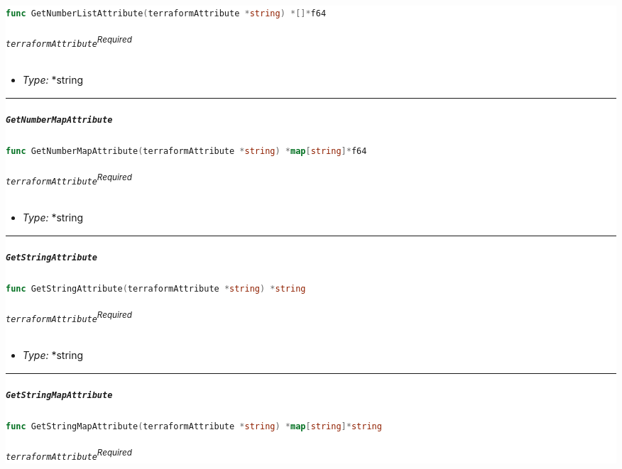```go
func GetNumberListAttribute(terraformAttribute *string) *[]*f64
```

###### `terraformAttribute`<sup>Required</sup> <a name="terraformAttribute" id="@cdktf/provider-cloudflare.dataCloudflareNotificationPolicy.DataCloudflareNotificationPolicy.getNumberListAttribute.parameter.terraformAttribute"></a>

- *Type:* *string

---

##### `GetNumberMapAttribute` <a name="GetNumberMapAttribute" id="@cdktf/provider-cloudflare.dataCloudflareNotificationPolicy.DataCloudflareNotificationPolicy.getNumberMapAttribute"></a>

```go
func GetNumberMapAttribute(terraformAttribute *string) *map[string]*f64
```

###### `terraformAttribute`<sup>Required</sup> <a name="terraformAttribute" id="@cdktf/provider-cloudflare.dataCloudflareNotificationPolicy.DataCloudflareNotificationPolicy.getNumberMapAttribute.parameter.terraformAttribute"></a>

- *Type:* *string

---

##### `GetStringAttribute` <a name="GetStringAttribute" id="@cdktf/provider-cloudflare.dataCloudflareNotificationPolicy.DataCloudflareNotificationPolicy.getStringAttribute"></a>

```go
func GetStringAttribute(terraformAttribute *string) *string
```

###### `terraformAttribute`<sup>Required</sup> <a name="terraformAttribute" id="@cdktf/provider-cloudflare.dataCloudflareNotificationPolicy.DataCloudflareNotificationPolicy.getStringAttribute.parameter.terraformAttribute"></a>

- *Type:* *string

---

##### `GetStringMapAttribute` <a name="GetStringMapAttribute" id="@cdktf/provider-cloudflare.dataCloudflareNotificationPolicy.DataCloudflareNotificationPolicy.getStringMapAttribute"></a>

```go
func GetStringMapAttribute(terraformAttribute *string) *map[string]*string
```

###### `terraformAttribute`<sup>Required</sup> <a name="terraformAttribute" id="@cdktf/provider-cloudflare.dataCloudflareNotificationPolicy.DataCloudflareNotificationPolicy.getStringMapAttribute.parameter.terraformAttribute"></a>
